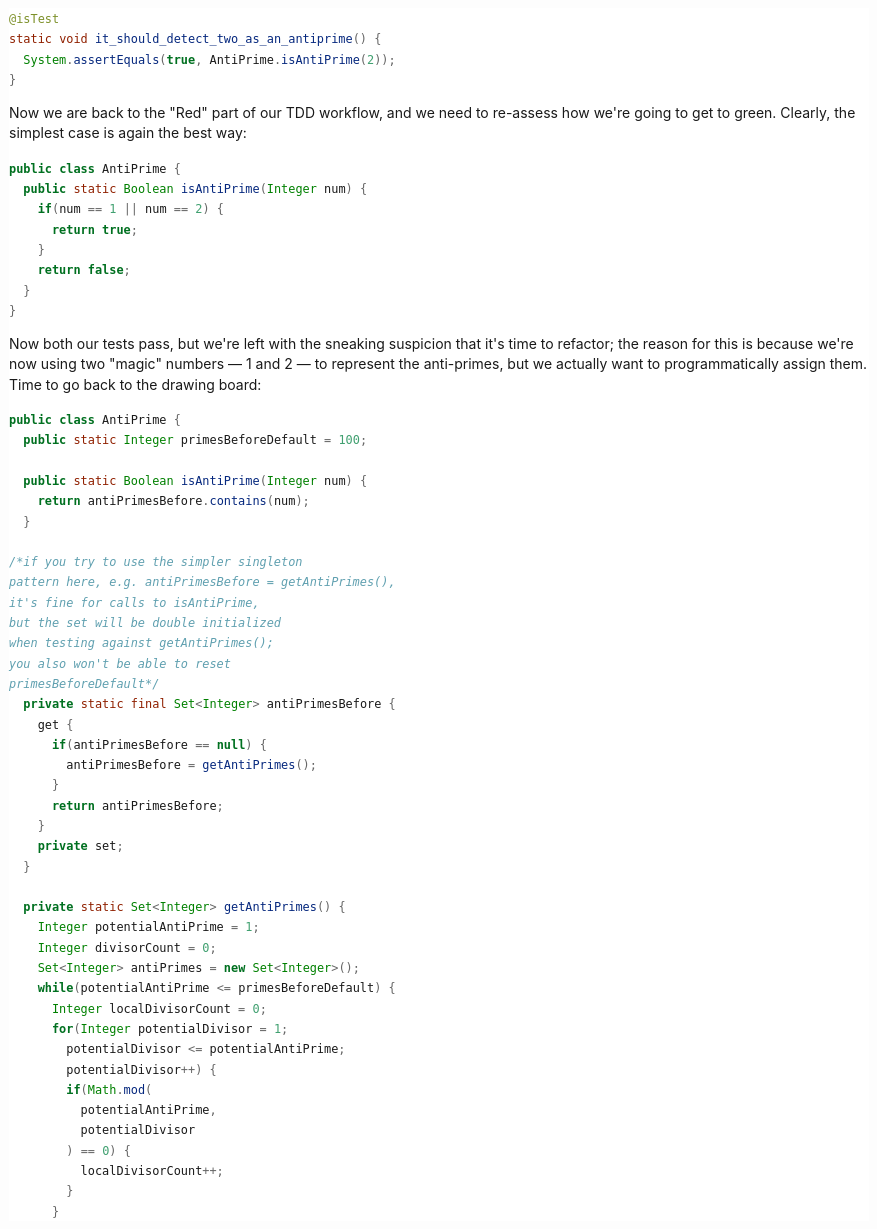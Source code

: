 ```java | classes/AntiPrimeTests.cls
@isTest
static void it_should_detect_two_as_an_antiprime() {
  System.assertEquals(true, AntiPrime.isAntiPrime(2));
}
```

Now we are back to the "Red" part of our TDD workflow, and we need to re-assess how we're going to get to green. Clearly, the simplest case is again the best way:

```java | classes/AntiPrime.cls
public class AntiPrime {
  public static Boolean isAntiPrime(Integer num) {
    if(num == 1 || num == 2) {
      return true;
    }
    return false;
  }
}
```

Now both our tests pass, but we're left with the sneaking suspicion that it's time to refactor; the reason for this is because we're now using two "magic" numbers — 1 and 2 — to represent the anti-primes, but we actually want to programmatically assign them. Time to go back to the drawing board:

```java | classes/AntiPrime.cls
public class AntiPrime {
  public static Integer primesBeforeDefault = 100;

  public static Boolean isAntiPrime(Integer num) {
    return antiPrimesBefore.contains(num);
  }

/*if you try to use the simpler singleton
pattern here, e.g. antiPrimesBefore = getAntiPrimes(),
it's fine for calls to isAntiPrime,
but the set will be double initialized
when testing against getAntiPrimes();
you also won't be able to reset
primesBeforeDefault*/
  private static final Set<Integer> antiPrimesBefore {
    get {
      if(antiPrimesBefore == null) {
        antiPrimesBefore = getAntiPrimes();
      }
      return antiPrimesBefore;
    }
    private set;
  }

  private static Set<Integer> getAntiPrimes() {
    Integer potentialAntiPrime = 1;
    Integer divisorCount = 0;
    Set<Integer> antiPrimes = new Set<Integer>();
    while(potentialAntiPrime <= primesBeforeDefault) {
      Integer localDivisorCount = 0;
      for(Integer potentialDivisor = 1;
        potentialDivisor <= potentialAntiPrime;
        potentialDivisor++) {
        if(Math.mod(
          potentialAntiPrime,
          potentialDivisor
        ) == 0) {
          localDivisorCount++;
        }
      }
```